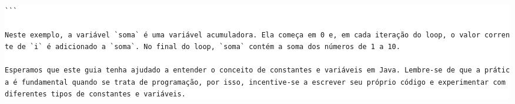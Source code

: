     ```
    
    Neste exemplo, a variável `soma` é uma variável acumuladora. Ela começa em 0 e, em cada iteração do loop, o valor corrente de `i` é adicionado a `soma`. No final do loop, `soma` contém a soma dos números de 1 a 10.
    
    Esperamos que este guia tenha ajudado a entender o conceito de constantes e variáveis em Java. Lembre-se de que a prática é fundamental quando se trata de programação, por isso, incentive-se a escrever seu próprio código e experimentar com diferentes tipos de constantes e variáveis.
